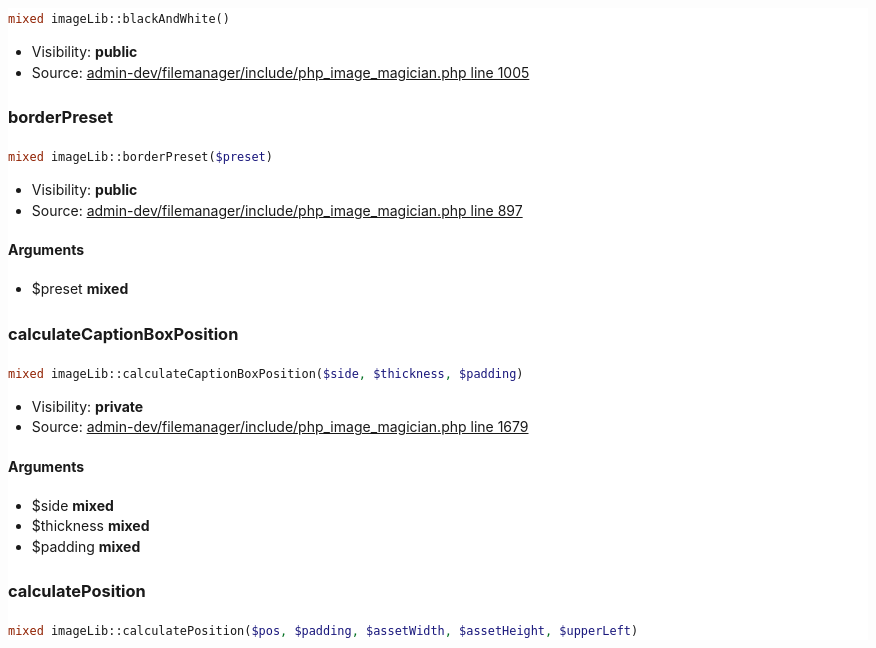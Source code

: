 ```php
mixed imageLib::blackAndWhite()
```





* Visibility: **public**
* Source: [admin-dev/filemanager/include/php_image_magician.php line 1005](https://github.com/PrestaShop/PrestaShop/blob/1.6.0.6/admin-dev/filemanager/include/php_image_magician.php#L1005)




### <a name="method-borderPreset"></a>borderPreset

```php
mixed imageLib::borderPreset($preset)
```





* Visibility: **public**
* Source: [admin-dev/filemanager/include/php_image_magician.php line 897](https://github.com/PrestaShop/PrestaShop/blob/1.6.0.6/admin-dev/filemanager/include/php_image_magician.php#L897)


#### Arguments
* $preset **mixed**



### <a name="method-calculateCaptionBoxPosition"></a>calculateCaptionBoxPosition

```php
mixed imageLib::calculateCaptionBoxPosition($side, $thickness, $padding)
```





* Visibility: **private**
* Source: [admin-dev/filemanager/include/php_image_magician.php line 1679](https://github.com/PrestaShop/PrestaShop/blob/1.6.0.6/admin-dev/filemanager/include/php_image_magician.php#L1679)


#### Arguments
* $side **mixed**
* $thickness **mixed**
* $padding **mixed**



### <a name="method-calculatePosition"></a>calculatePosition

```php
mixed imageLib::calculatePosition($pos, $padding, $assetWidth, $assetHeight, $upperLeft)
```
